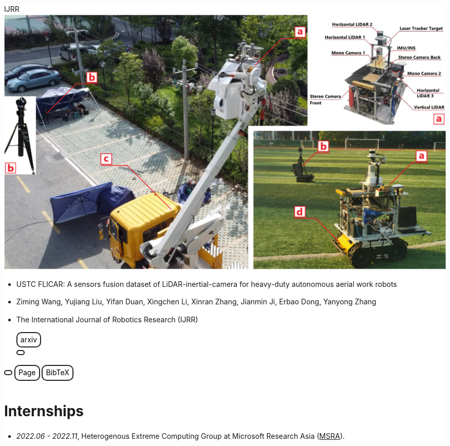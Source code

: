 <div class='paper-box'><div class='paper-box-image'><div><div class="journal">IJRR</div><img src='images/paper/ustcfly.png' alt="sym" width="100%"></div></div>
<div class='paper-box-text' markdown="1">

- USTC FLICAR: A sensors fusion dataset of LiDAR-inertial-camera for heavy-duty autonomous aerial work robots
-	Ziming Wang, Yujiang Liu, Yifan Duan, Xingchen Li, Xinran Zhang, Jianmin Ji, Erbao Dong, Yanyong Zhang
- The International Journal of Robotics Research (IJRR)
 
   <a href="https://arxiv.org/abs/2304.01986" style="display: inline-block; background-color: #ffffff; border-radius: 10px; padding: 3px 6px; text-decoration: none; color: black;border: 2px solid #222222;">
    arxiv
</a>
<a href="https://ustc-flicar.github.io/" style="display: inline-block; background-color: #ffffff; border-radius: 10px; padding: 3px 6px; text-decoration: none; color: black;border: 2px solid #222222;">
    Page
</a>
<a href="/file/ustcfly.txt" style="display: inline-block; background-color: #ffffff; border-radius: 10px; padding: 3px 6px; text-decoration: none; color: black;border: 2px solid #222222;">
    BibTeX
</a>
</div>
</div>





# Internships
- *2022.06 - 2022.11*, Heterogenous Extreme Computing Group at Microsoft Research Asia ([MSRA](https://www.microsoft.com/en-us/research/lab/microsoft-research-asia/)).



